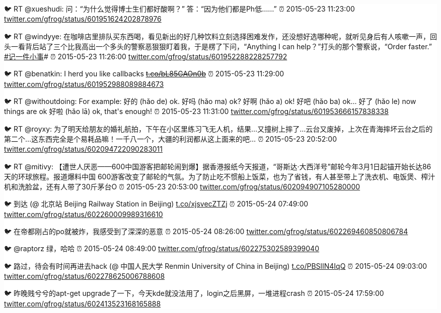 🐦 RT @xueshudi: 问：“为什么觉得博士生们都好酸啊？” 答：“因为他们都是Ph低……”
⏰ 2015-05-23 11:23:00
[twitter.com/gfrog/status/601951624202878976](http://twitter.com/gfrog/status/601951624202878976)

🐦 RT @windyye: 在咖啡店里排队买东西喝，看见新出的好几种饮料立刻选择困难发作，还没想好选哪种呢，就听见身后有人咳嗽一声，回头一看背后站了三个比我高出一个多头的警察恶狠狠盯着我，于是楞了下问，“Anything I can help？”打头的那个警察说，“Order faster.” [#记一件小事](https://twitter.com/hashtag/记一件小事?src=hash)#
⏰ 2015-05-23 11:26:00
[twitter.com/gfrog/status/601952288228257792](http://twitter.com/gfrog/status/601952288228257792)

🐦 RT @benatkin: I herd you like callbacks <s>[t.co/bL85GAOn0b](http://t.co/bL85GAOn0b)</s>
⏰ 2015-05-23 11:29:00
[twitter.com/gfrog/status/601952988089884673](http://twitter.com/gfrog/status/601952988089884673)

🐦 RT @withoutdoing: For example:
好的 (hǎo de) ok.
好吗 (hǎo ma) ok?
好啊 (hǎo a) ok!
好吧 (hǎo ba) ok...
好了 (hǎo le) now things are ok
好啦 (hǎo lā) ok, that's enough!
⏰ 2015-05-23 11:31:00
[twitter.com/gfrog/status/601953666157838338](http://twitter.com/gfrog/status/601953666157838338)

🐦 RT @royxy: 为了明天给朋友的婚礼航拍，下午在小区里练习飞无人机，结果…又撞树上摔了…云台又废掉，上次在青海摔坏云台之后的第二个…这东西完全是个易耗品嘛！一千八一个，大疆的利润都从这上面来的吧…
⏰ 2015-05-23 20:52:00
[twitter.com/gfrog/status/602094722090283011](http://twitter.com/gfrog/status/602094722090283011)

🐦 RT @mitivy: 【遭世人厌恶——600中国游客把邮轮闹到爆】据香港报纸今天报道，“哥斯达‧大西洋号”邮轮今年3月1日起锚开始长达86天的环球旅程。报道爆料中国 600游客改变了邮轮的气氛。为了防止吃不惯船上饭菜，也为了省钱，有人甚至带上了洗衣机、电饭煲、榨汁机和洗脸盆，还有人带了30斤茅台O
⏰ 2015-05-23 20:53:00
[twitter.com/gfrog/status/602094907105280000](http://twitter.com/gfrog/status/602094907105280000)

🐦 到达 (@ 北京站 Beijing Railway Station in Beijing) [t.co/xjsvecZTZj](https://www.swarmapp.com/c/kpD2ypyiro9)
⏰ 2015-05-24 07:49:00
[twitter.com/gfrog/status/602260009989316610](http://twitter.com/gfrog/status/602260009989316610)

🐦 在帝都刚占的po就被炸，我感受到了深深的恶意
⏰ 2015-05-24 08:26:00
[twitter.com/gfrog/status/602269460850806784](http://twitter.com/gfrog/status/602269460850806784)

🐦 @raptorz 绿，哈哈
⏰ 2015-05-24 08:49:00
[twitter.com/gfrog/status/602275302589399040](http://twitter.com/gfrog/status/602275302589399040)

🐦 路过，待会有时间再进去hack (@ 中国人民大学 Renmin University of China in Beijing) [t.co/PBSlIN4IqQ](https://www.swarmapp.com/c/2qPDnI5Wfl9)
⏰ 2015-05-24 09:03:00
[twitter.com/gfrog/status/602278625006788608](http://twitter.com/gfrog/status/602278625006788608)

🐦 昨晚贱兮兮的apt-get upgrade了一下，今天kde就没法用了，login之后黑屏，一堆进程crash
⏰ 2015-05-24 17:59:00
[twitter.com/gfrog/status/602413523168165888](http://twitter.com/gfrog/status/602413523168165888)
